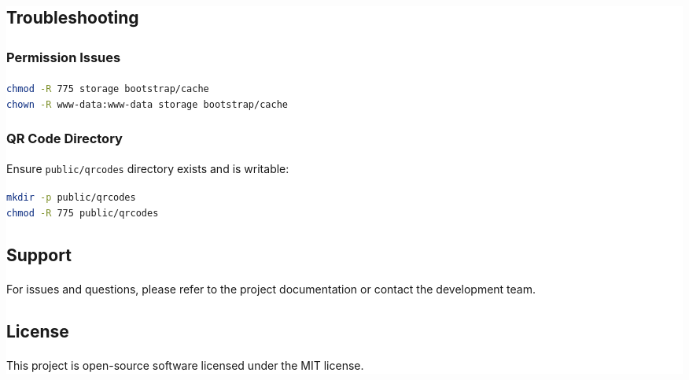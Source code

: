 ## Troubleshooting

### Permission Issues
```bash
chmod -R 775 storage bootstrap/cache
chown -R www-data:www-data storage bootstrap/cache
```

### QR Code Directory
Ensure `public/qrcodes` directory exists and is writable:
```bash
mkdir -p public/qrcodes
chmod -R 775 public/qrcodes
```

## Support

For issues and questions, please refer to the project documentation or contact the development team.

## License

This project is open-source software licensed under the MIT license.


